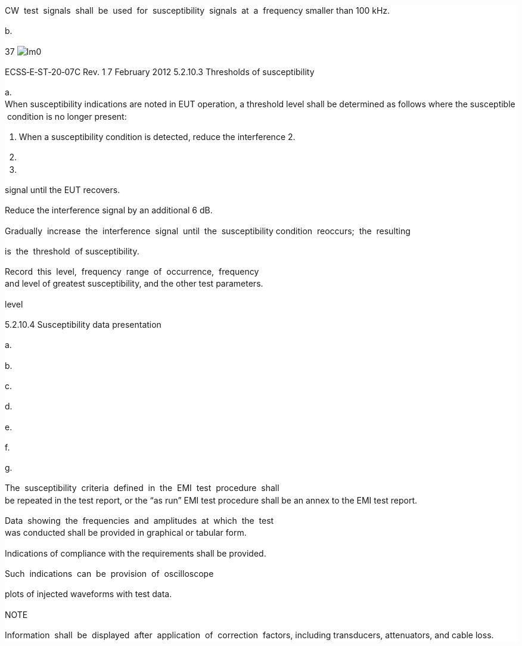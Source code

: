 CW  test  signals  shall  be  used  for  susceptibility  signals  at  a  frequency smaller than 100 kHz. 

b.

37 ![Im0](images/Im0)

ECSS‐E‐ST‐20‐07C Rev. 1 7 February 2012 5.2.10.3  Thresholds of susceptibility

a.  When susceptibility indications are noted in EUT operation, a threshold level shall be determined as follows where the susceptible condition is no longer present: 

1.  When a susceptibility condition is detected, reduce the interference 2.

3.

4.

signal until the EUT recovers. 

Reduce the interference signal by an additional 6 dB. 

Gradually  increase  the  interference  signal  until  the  susceptibility condition  reoccurs;  the  resulting 

is  the  threshold  of susceptibility. 

Record  this  level,  frequency  range  of  occurrence,  frequency  and level of greatest susceptibility, and the other test parameters. 

level 

5.2.10.4  Susceptibility data presentation

a.

b.

c.

d.

e.

f.

g.

The  susceptibility  criteria  defined  in  the  EMI  test  procedure  shall  be repeated in the test report, or the “as run” EMI test procedure shall be an annex to the EMI test report. 

Data  showing  the  frequencies  and  amplitudes  at  which  the  test  was conducted shall be provided in graphical or tabular form. 

Indications of compliance with the requirements shall be provided. 

Such  indications  can  be  provision  of  oscilloscope 

plots of injected waveforms with test data. 

NOTE 

Information  shall  be  displayed  after  application  of  correction  factors, including transducers, attenuators, and cable loss. 
